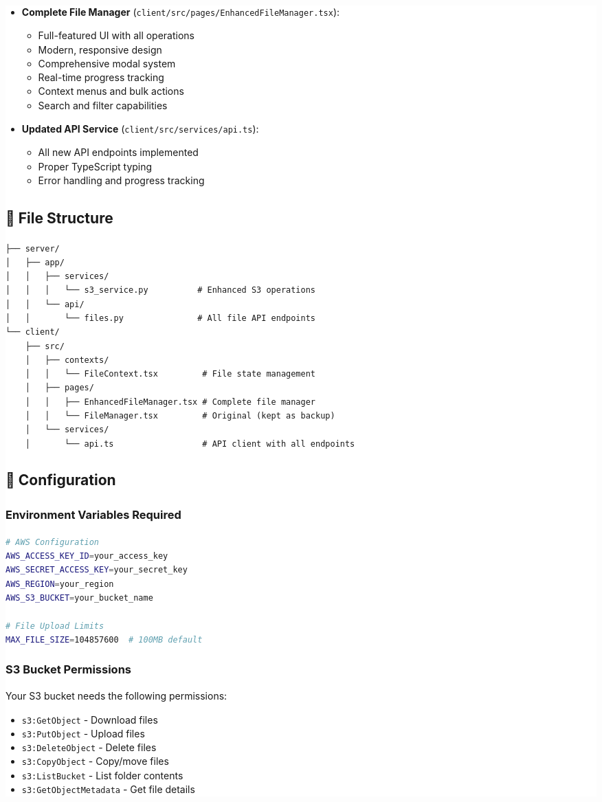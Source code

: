 - **Complete File Manager** (`client/src/pages/EnhancedFileManager.tsx`):
  - Full-featured UI with all operations
  - Modern, responsive design
  - Comprehensive modal system
  - Real-time progress tracking
  - Context menus and bulk actions
  - Search and filter capabilities

- **Updated API Service** (`client/src/services/api.ts`):
  - All new API endpoints implemented
  - Proper TypeScript typing
  - Error handling and progress tracking

## 📁 File Structure
```
├── server/
│   ├── app/
│   │   ├── services/
│   │   │   └── s3_service.py          # Enhanced S3 operations
│   │   └── api/
│   │       └── files.py               # All file API endpoints
└── client/
    ├── src/
    │   ├── contexts/
    │   │   └── FileContext.tsx         # File state management
    │   ├── pages/
    │   │   ├── EnhancedFileManager.tsx # Complete file manager
    │   │   └── FileManager.tsx         # Original (kept as backup)
    │   └── services/
    │       └── api.ts                  # API client with all endpoints
```

## 🔧 Configuration

### Environment Variables Required
```bash
# AWS Configuration
AWS_ACCESS_KEY_ID=your_access_key
AWS_SECRET_ACCESS_KEY=your_secret_key  
AWS_REGION=your_region
AWS_S3_BUCKET=your_bucket_name

# File Upload Limits
MAX_FILE_SIZE=104857600  # 100MB default
```

### S3 Bucket Permissions
Your S3 bucket needs the following permissions:
- `s3:GetObject` - Download files
- `s3:PutObject` - Upload files  
- `s3:DeleteObject` - Delete files
- `s3:CopyObject` - Copy/move files
- `s3:ListBucket` - List folder contents
- `s3:GetObjectMetadata` - Get file details
